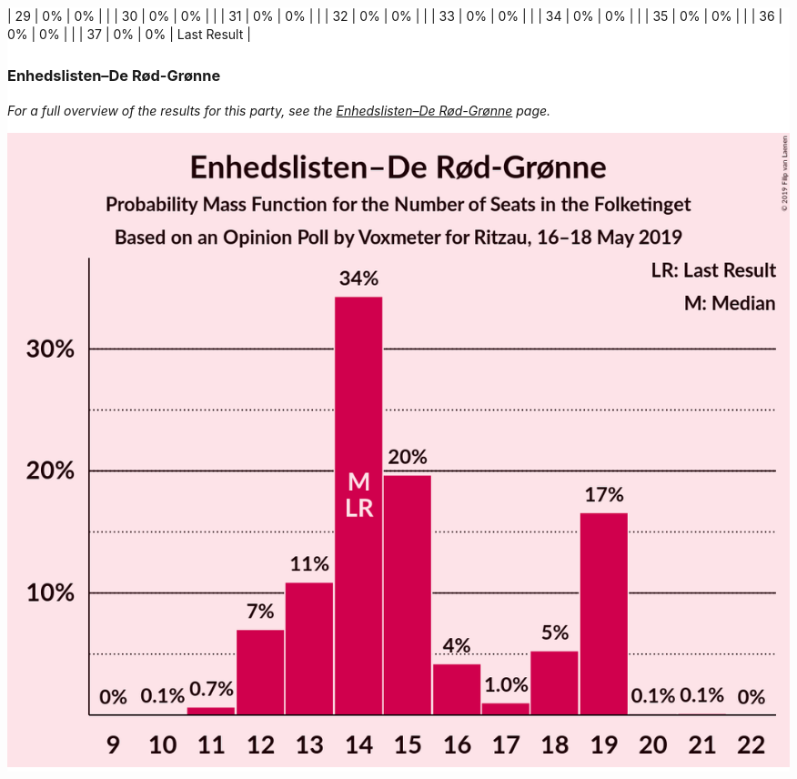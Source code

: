 | 29 | 0% | 0% |  |
| 30 | 0% | 0% |  |
| 31 | 0% | 0% |  |
| 32 | 0% | 0% |  |
| 33 | 0% | 0% |  |
| 34 | 0% | 0% |  |
| 35 | 0% | 0% |  |
| 36 | 0% | 0% |  |
| 37 | 0% | 0% | Last Result |

### Enhedslisten–De Rød-Grønne

*For a full overview of the results for this party, see the [Enhedslisten–De Rød-Grønne](party-enhedslisten–derød-grønne.html) page.*

![Graph with seats probability mass function not yet produced](2019-05-18-Voxmeter-seats-pmf-enhedslisten–derød-grønne.png "Seats Probability Mass Function")
